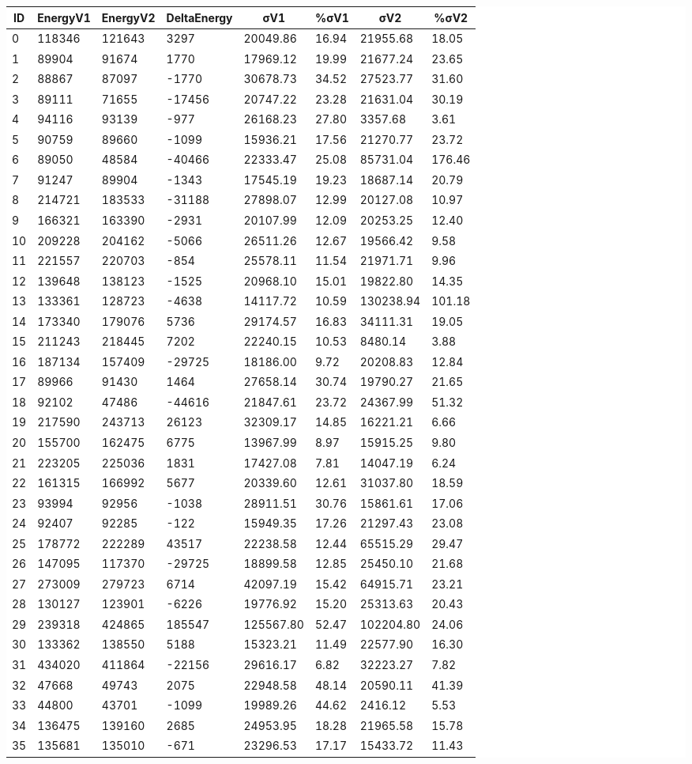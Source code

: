 
| ID | EnergyV1 | EnergyV2 | DeltaEnergy | σV1 | %σV1 | σV2 | %σV2 |
| --- | --- | --- | --- | --- | --- | --- | --- |
| 0 | 118346 | 121643 | 3297 | 20049.86 | 16.94 | 21955.68 | 18.05 |
| 1 | 89904 | 91674 | 1770 | 17969.12 | 19.99 | 21677.24 | 23.65 |
| 2 | 88867 | 87097 | -1770 | 30678.73 | 34.52 | 27523.77 | 31.60 |
| 3 | 89111 | 71655 | -17456 | 20747.22 | 23.28 | 21631.04 | 30.19 |
| 4 | 94116 | 93139 | -977 | 26168.23 | 27.80 | 3357.68 | 3.61 |
| 5 | 90759 | 89660 | -1099 | 15936.21 | 17.56 | 21270.77 | 23.72 |
| 6 | 89050 | 48584 | -40466 | 22333.47 | 25.08 | 85731.04 | 176.46 |
| 7 | 91247 | 89904 | -1343 | 17545.19 | 19.23 | 18687.14 | 20.79 |
| 8 | 214721 | 183533 | -31188 | 27898.07 | 12.99 | 20127.08 | 10.97 |
| 9 | 166321 | 163390 | -2931 | 20107.99 | 12.09 | 20253.25 | 12.40 |
| 10 | 209228 | 204162 | -5066 | 26511.26 | 12.67 | 19566.42 | 9.58 |
| 11 | 221557 | 220703 | -854 | 25578.11 | 11.54 | 21971.71 | 9.96 |
| 12 | 139648 | 138123 | -1525 | 20968.10 | 15.01 | 19822.80 | 14.35 |
| 13 | 133361 | 128723 | -4638 | 14117.72 | 10.59 | 130238.94 | 101.18 |
| 14 | 173340 | 179076 | 5736 | 29174.57 | 16.83 | 34111.31 | 19.05 |
| 15 | 211243 | 218445 | 7202 | 22240.15 | 10.53 | 8480.14 | 3.88 |
| 16 | 187134 | 157409 | -29725 | 18186.00 | 9.72 | 20208.83 | 12.84 |
| 17 | 89966 | 91430 | 1464 | 27658.14 | 30.74 | 19790.27 | 21.65 |
| 18 | 92102 | 47486 | -44616 | 21847.61 | 23.72 | 24367.99 | 51.32 |
| 19 | 217590 | 243713 | 26123 | 32309.17 | 14.85 | 16221.21 | 6.66 |
| 20 | 155700 | 162475 | 6775 | 13967.99 | 8.97 | 15915.25 | 9.80 |
| 21 | 223205 | 225036 | 1831 | 17427.08 | 7.81 | 14047.19 | 6.24 |
| 22 | 161315 | 166992 | 5677 | 20339.60 | 12.61 | 31037.80 | 18.59 |
| 23 | 93994 | 92956 | -1038 | 28911.51 | 30.76 | 15861.61 | 17.06 |
| 24 | 92407 | 92285 | -122 | 15949.35 | 17.26 | 21297.43 | 23.08 |
| 25 | 178772 | 222289 | 43517 | 22238.58 | 12.44 | 65515.29 | 29.47 |
| 26 | 147095 | 117370 | -29725 | 18899.58 | 12.85 | 25450.10 | 21.68 |
| 27 | 273009 | 279723 | 6714 | 42097.19 | 15.42 | 64915.71 | 23.21 |
| 28 | 130127 | 123901 | -6226 | 19776.92 | 15.20 | 25313.63 | 20.43 |
| 29 | 239318 | 424865 | 185547 | 125567.80 | 52.47 | 102204.80 | 24.06 |
| 30 | 133362 | 138550 | 5188 | 15323.21 | 11.49 | 22577.90 | 16.30 |
| 31 | 434020 | 411864 | -22156 | 29616.17 | 6.82 | 32223.27 | 7.82 |
| 32 | 47668 | 49743 | 2075 | 22948.58 | 48.14 | 20590.11 | 41.39 |
| 33 | 44800 | 43701 | -1099 | 19989.26 | 44.62 | 2416.12 | 5.53 |
| 34 | 136475 | 139160 | 2685 | 24953.95 | 18.28 | 21965.58 | 15.78 |
| 35 | 135681 | 135010 | -671 | 23296.53 | 17.17 | 15433.72 | 11.43 |